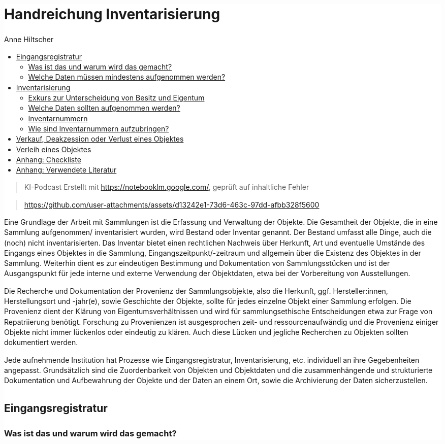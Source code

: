 # Handreichung Inventarisierung

Anne Hiltscher



- [Eingangsregistratur](#eingangsregistratur)
   * [Was ist das und warum wird das gemacht?](#was-ist-das-und-warum-wird-das-gemacht)
   * [Welche Daten müssen mindestens aufgenommen werden?](#welche-daten-müssen-mindestens-aufgenommen-werden)
- [Inventarisierung](#inventarisierung)
   * [Exkurs zur Unterscheidung von Besitz und Eigentum](#exkurs-zur-unterscheidung-von-besitz-und-eigentum)
   * [Welche Daten sollten aufgenommen werden?](#welche-daten-sollten-aufgenommen-werden)
   * [Inventarnummern](#inventarnummern)
   * [Wie sind Inventarnummern aufzubringen?](#wie-sind-inventarnummern-aufzubringen)
- [Verkauf, Deakzession oder Verlust eines Objektes](#verkauf-deakzession-oder-verlust-eines-objektes)
- [Verleih eines Objektes](#verleih-eines-objektes)
- [Anhang: Checkliste](#anhang-checkliste)
- [Anhang: Verwendete Literatur](#anhang-verwendete-literatur)



> KI-Podcast
> Erstellt mit https://notebooklm.google.com/, geprüft auf inhaltliche Fehler

> https://github.com/user-attachments/assets/d13242e1-73d6-463c-97dd-afbb328f5600

Eine Grundlage der Arbeit mit Sammlungen ist die Erfassung und Verwaltung der Objekte. Die Gesamtheit der Objekte, die in eine Sammlung aufgenommen/ inventarisiert wurden, wird Bestand oder Inventar genannt. Der Bestand umfasst alle Dinge, auch die (noch) nicht inventarisierten. Das Inventar bietet einen rechtlichen Nachweis über Herkunft, Art und eventuelle Umstände des Eingangs eines Objektes in die Sammlung, Eingangszeitpunkt/-zeitraum und allgemein über die Existenz des Objektes in der Sammlung. Weiterhin dient es zur eindeutigen Bestimmung und Dokumentation von Sammlungsstücken und ist der Ausgangspunkt für jede interne und externe Verwendung der Objektdaten, etwa bei der Vorbereitung von Ausstellungen.

Die Recherche und Dokumentation der Provenienz der Sammlungsobjekte, also die Herkunft, ggf. Hersteller:innen, Herstellungsort und -jahr(e), sowie Geschichte der Objekte, sollte für jedes einzelne Objekt einer Sammlung erfolgen. Die Provenienz dient der Klärung von Eigentumsverhältnissen und wird für sammlungsethische Entscheidungen etwa zur Frage von Repatriierung benötigt. Forschung zu Provenienzen ist ausgesprochen zeit- und ressourcenaufwändig und die Provenienz einiger Objekte nicht immer lückenlos oder eindeutig zu klären. Auch diese Lücken und jegliche Recherchen zu Objekten sollten dokumentiert werden.

Jede aufnehmende Institution hat Prozesse wie Eingangsregistratur, Inventarisierung, etc. individuell an ihre Gegebenheiten angepasst. Grundsätzlich sind die Zuordenbarkeit von Objekten und Objektdaten und die zusammenhängende und strukturierte Dokumentation und Aufbewahrung der Objekte und der Daten an einem Ort, sowie die Archivierung der Daten sicherzustellen.

## Eingangsregistratur

### Was ist das und warum wird das gemacht?
